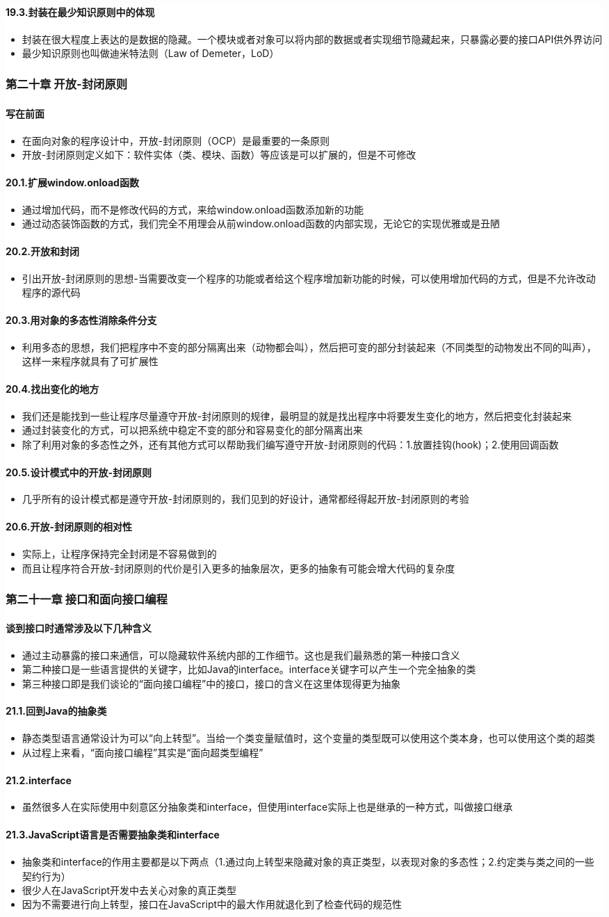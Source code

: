 #### 19.3.封装在最少知识原则中的体现
- 封装在很大程度上表达的是数据的隐藏。一个模块或者对象可以将内部的数据或者实现细节隐藏起来，只暴露必要的接口API供外界访问
- 最少知识原则也叫做迪米特法则（Law of Demeter，LoD）

### 第二十章 开放-封闭原则

#### 写在前面
- 在面向对象的程序设计中，开放-封闭原则（OCP）是最重要的一条原则
- 开放-封闭原则定义如下：软件实体（类、模块、函数）等应该是可以扩展的，但是不可修改

#### 20.1.扩展window.onload函数
- 通过增加代码，而不是修改代码的方式，来给window.onload函数添加新的功能
- 通过动态装饰函数的方式，我们完全不用理会从前window.onload函数的内部实现，无论它的实现优雅或是丑陋

#### 20.2.开放和封闭
- 引出开放-封闭原则的思想-当需要改变一个程序的功能或者给这个程序增加新功能的时候，可以使用增加代码的方式，但是不允许改动程序的源代码

#### 20.3.用对象的多态性消除条件分支
- 利用多态的思想，我们把程序中不变的部分隔离出来（动物都会叫），然后把可变的部分封装起来（不同类型的动物发出不同的叫声），这样一来程序就具有了可扩展性

#### 20.4.找出变化的地方
- 我们还是能找到一些让程序尽量遵守开放-封闭原则的规律，最明显的就是找出程序中将要发生变化的地方，然后把变化封装起来
- 通过封装变化的方式，可以把系统中稳定不变的部分和容易变化的部分隔离出来
- 除了利用对象的多态性之外，还有其他方式可以帮助我们编写遵守开放-封闭原则的代码：1.放置挂钩(hook)；2.使用回调函数

#### 20.5.设计模式中的开放-封闭原则
- 几乎所有的设计模式都是遵守开放-封闭原则的，我们见到的好设计，通常都经得起开放-封闭原则的考验

#### 20.6.开放-封闭原则的相对性
- 实际上，让程序保持完全封闭是不容易做到的
- 而且让程序符合开放-封闭原则的代价是引入更多的抽象层次，更多的抽象有可能会增大代码的复杂度

### 第二十一章 接口和面向接口编程

#### 谈到接口时通常涉及以下几种含义
- 通过主动暴露的接口来通信，可以隐藏软件系统内部的工作细节。这也是我们最熟悉的第一种接口含义
- 第二种接口是一些语言提供的关键字，比如Java的interface。interface关键字可以产生一个完全抽象的类
- 第三种接口即是我们谈论的“面向接口编程”中的接口，接口的含义在这里体现得更为抽象

#### 21.1.回到Java的抽象类
- 静态类型语言通常设计为可以“向上转型”。当给一个类变量赋值时，这个变量的类型既可以使用这个类本身，也可以使用这个类的超类
- 从过程上来看，“面向接口编程”其实是“面向超类型编程”

#### 21.2.interface
- 虽然很多人在实际使用中刻意区分抽象类和interface，但使用interface实际上也是继承的一种方式，叫做接口继承

#### 21.3.JavaScript语言是否需要抽象类和interface
- 抽象类和interface的作用主要都是以下两点（1.通过向上转型来隐藏对象的真正类型，以表现对象的多态性；2.约定类与类之间的一些契约行为）
- 很少人在JavaScript开发中去关心对象的真正类型
- 因为不需要进行向上转型，接口在JavaScript中的最大作用就退化到了检查代码的规范性
